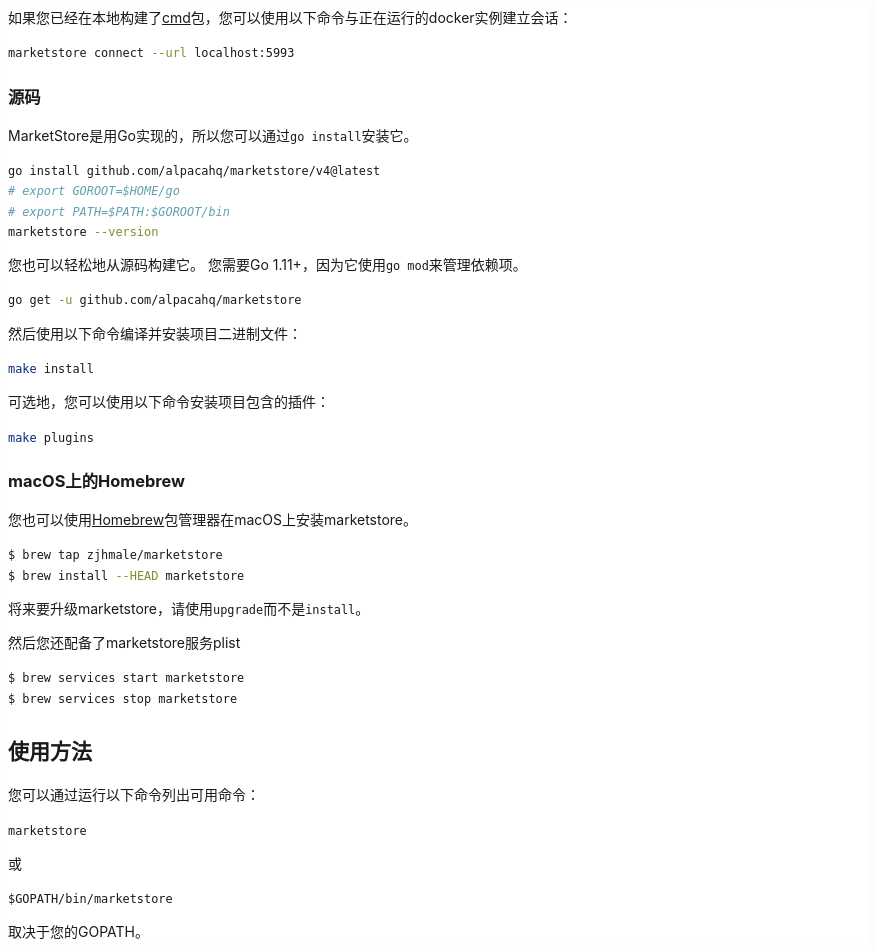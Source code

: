 如果您已经在本地构建了[cmd](https://github.com/alpacahq/marketstore/tree/master/cmd)包，您可以使用以下命令与正在运行的docker实例建立会话：
```sh
marketstore connect --url localhost:5993
```

### 源码
MarketStore是用Go实现的，所以您可以通过`go install`安装它。
```sh
go install github.com/alpacahq/marketstore/v4@latest
# export GOROOT=$HOME/go
# export PATH=$PATH:$GOROOT/bin
marketstore --version
```

您也可以轻松地从源码构建它。
您需要Go 1.11+，因为它使用`go mod`来管理依赖项。
``` sh
go get -u github.com/alpacahq/marketstore
```
然后使用以下命令编译并安装项目二进制文件：
``` sh
make install
```
可选地，您可以使用以下命令安装项目包含的插件：
``` sh
make plugins
```

### macOS上的Homebrew

您也可以使用[Homebrew](https://brew.sh)包管理器在macOS上安装marketstore。

```sh
$ brew tap zjhmale/marketstore
$ brew install --HEAD marketstore
```

将来要升级marketstore，请使用`upgrade`而不是`install`。

然后您还配备了marketstore服务plist

```sh
$ brew services start marketstore
$ brew services stop marketstore
```

## 使用方法
您可以通过运行以下命令列出可用命令：
```
marketstore
```
或
```
$GOPATH/bin/marketstore
```
取决于您的GOPATH。
